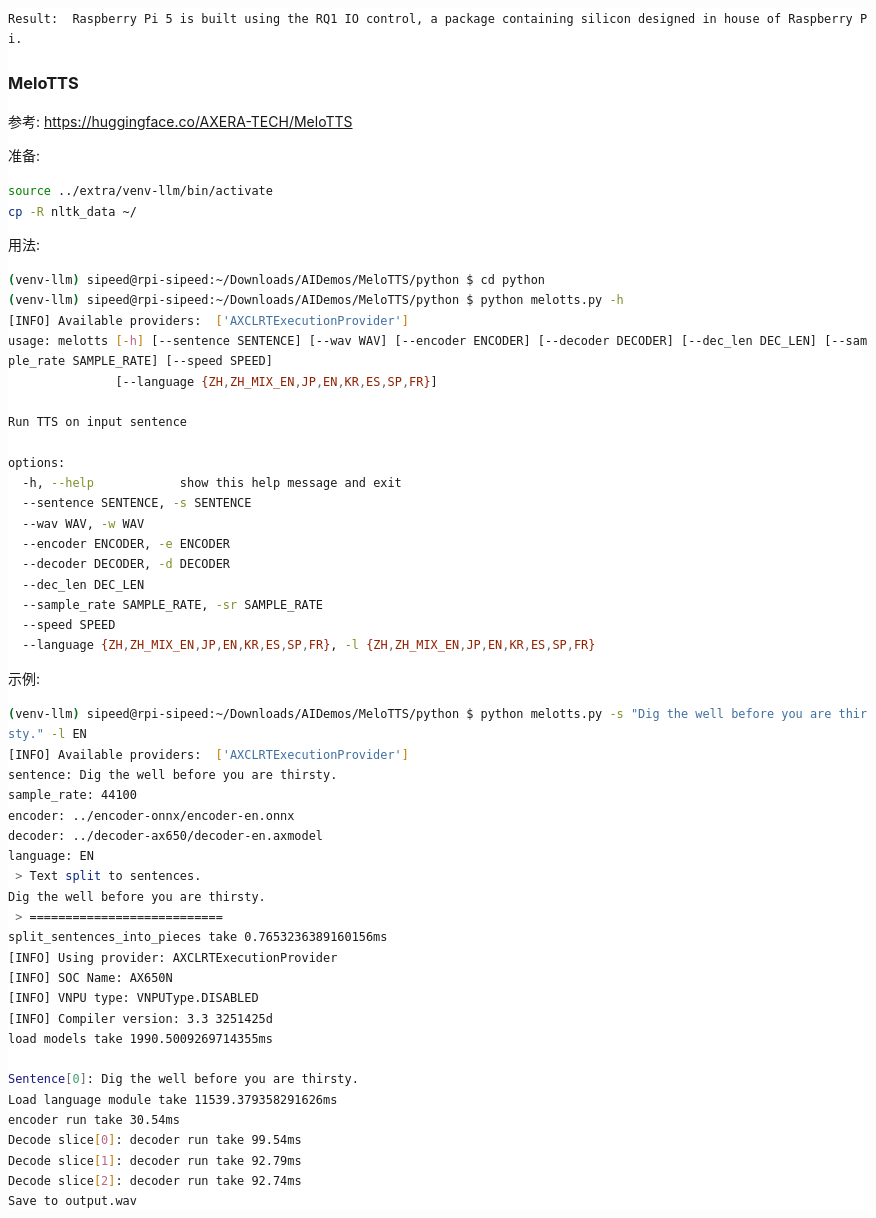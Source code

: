 ```bash
Result:  Raspberry Pi 5 is built using the RQ1 IO control, a package containing silicon designed in house of Raspberry Pi.
```


### MeloTTS
参考: https://huggingface.co/AXERA-TECH/MeloTTS

准备:
```bash
source ../extra/venv-llm/bin/activate
cp -R nltk_data ~/
```

用法:
```bash
(venv-llm) sipeed@rpi-sipeed:~/Downloads/AIDemos/MeloTTS/python $ cd python
(venv-llm) sipeed@rpi-sipeed:~/Downloads/AIDemos/MeloTTS/python $ python melotts.py -h
[INFO] Available providers:  ['AXCLRTExecutionProvider']
usage: melotts [-h] [--sentence SENTENCE] [--wav WAV] [--encoder ENCODER] [--decoder DECODER] [--dec_len DEC_LEN] [--sample_rate SAMPLE_RATE] [--speed SPEED]
               [--language {ZH,ZH_MIX_EN,JP,EN,KR,ES,SP,FR}]

Run TTS on input sentence

options:
  -h, --help            show this help message and exit
  --sentence SENTENCE, -s SENTENCE
  --wav WAV, -w WAV
  --encoder ENCODER, -e ENCODER
  --decoder DECODER, -d DECODER
  --dec_len DEC_LEN
  --sample_rate SAMPLE_RATE, -sr SAMPLE_RATE
  --speed SPEED
  --language {ZH,ZH_MIX_EN,JP,EN,KR,ES,SP,FR}, -l {ZH,ZH_MIX_EN,JP,EN,KR,ES,SP,FR}
```

示例:
```bash
(venv-llm) sipeed@rpi-sipeed:~/Downloads/AIDemos/MeloTTS/python $ python melotts.py -s "Dig the well before you are thirsty." -l EN
[INFO] Available providers:  ['AXCLRTExecutionProvider']
sentence: Dig the well before you are thirsty.
sample_rate: 44100
encoder: ../encoder-onnx/encoder-en.onnx
decoder: ../decoder-ax650/decoder-en.axmodel
language: EN
 > Text split to sentences.
Dig the well before you are thirsty.
 > ===========================
split_sentences_into_pieces take 0.7653236389160156ms
[INFO] Using provider: AXCLRTExecutionProvider
[INFO] SOC Name: AX650N
[INFO] VNPU type: VNPUType.DISABLED
[INFO] Compiler version: 3.3 3251425d
load models take 1990.5009269714355ms

Sentence[0]: Dig the well before you are thirsty.
Load language module take 11539.379358291626ms
encoder run take 30.54ms
Decode slice[0]: decoder run take 99.54ms
Decode slice[1]: decoder run take 92.79ms
Decode slice[2]: decoder run take 92.74ms
Save to output.wav
```
